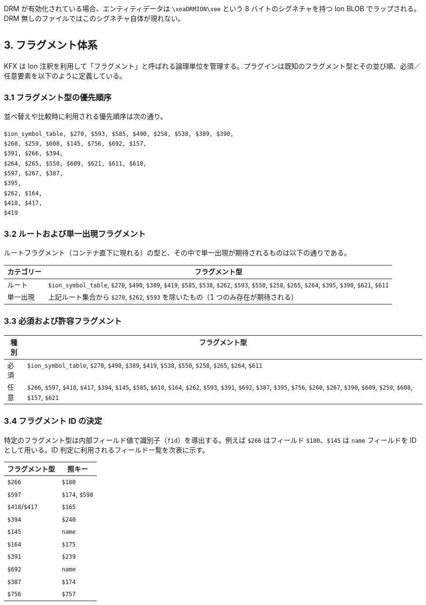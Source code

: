 DRM が有効化されている場合、エンティティデータは `\xeaDRMION\xee` という 8 バイトのシグネチャを持つ Ion BLOB でラップされる。DRM 無しのファイルではこのシグネチャ自体が現れない。

## 3. フラグメント体系

KFX は Ion 注釈を利用して「フラグメント」と呼ばれる論理単位を管理する。プラグインは既知のフラグメント型とその並び順、必須／任意要素を以下のように定義している。

### 3.1 フラグメント型の優先順序

並べ替えや比較時に利用される優先順序は次の通り。

```
$ion_symbol_table, $270, $593, $585, $490, $258, $538, $389, $390,
$260, $259, $608, $145, $756, $692, $157,
$391, $266, $394,
$264, $265, $550, $609, $621, $611, $610,
$597, $267, $387,
$395,
$262, $164,
$418, $417,
$419
```

### 3.2 ルートおよび単一出現フラグメント

ルートフラグメント（コンテナ直下に現れる）の型と、その中で単一出現が期待されるものは以下の通りである。

| カテゴリー | フラグメント型 |
| --- | --- |
| ルート | `$ion_symbol_table`, `$270`, `$490`, `$389`, `$419`, `$585`, `$538`, `$262`, `$593`, `$550`, `$258`, `$265`, `$264`, `$395`, `$390`, `$621`, `$611` |
| 単一出現 | 上記ルート集合から `$270`, `$262`, `$593` を除いたもの（1 つのみ存在が期待される） |

### 3.3 必須および許容フラグメント

| 種別 | フラグメント型 |
| --- | --- |
| 必須 | `$ion_symbol_table`, `$270`, `$490`, `$389`, `$419`, `$538`, `$550`, `$258`, `$265`, `$264`, `$611` |
| 任意 | `$266`, `$597`, `$418`, `$417`, `$394`, `$145`, `$585`, `$610`, `$164`, `$262`, `$593`, `$391`, `$692`, `$387`, `$395`, `$756`, `$260`, `$267`, `$390`, `$609`, `$259`, `$608`, `$157`, `$621` |

### 3.4 フラグメント ID の決定

特定のフラグメント型は内部フィールド値で識別子（`fid`）を導出する。例えば `$266` はフィールド `$180`、`$145` は `name` フィールドを ID として用いる。ID 判定に利用されるフィールド一覧を次表に示す。

| フラグメント型 | 照キー |
| --- | --- |
| `$266` | `$180` |
| `$597` | `$174`, `$598` |
| `$418`/`$417` | `$165` |
| `$394` | `$240` |
| `$145` | `name` |
| `$164` | `$175` |
| `$391` | `$239` |
| `$692` | `name` |
| `$387` | `$174` |
| `$756` | `$757` |